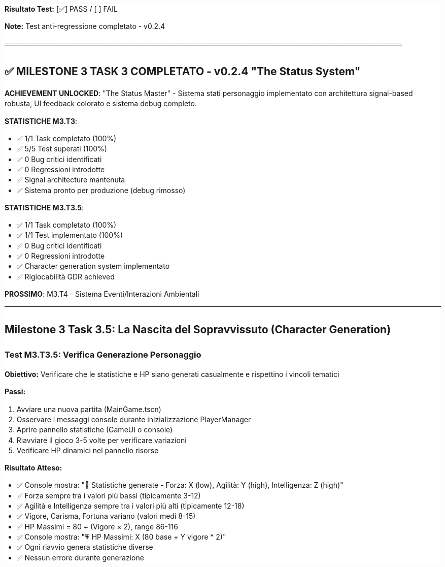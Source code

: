 **Risultato Test:** [✅] PASS / [ ] FAIL

**Note:** Test anti-regressione completato - v0.2.4

═══════════════════════════════════════════════════════════════════════════════

## ✅ MILESTONE 3 TASK 3 COMPLETATO - v0.2.4 "The Status System"

**ACHIEVEMENT UNLOCKED**: "The Status Master" - Sistema stati personaggio implementato con architettura signal-based robusta, UI feedback colorato e sistema debug completo.

**STATISTICHE M3.T3**:
- ✅ 1/1 Task completato (100%)
- ✅ 5/5 Test superati (100%)
- ✅ 0 Bug critici identificati
- ✅ 0 Regressioni introdotte
- ✅ Signal architecture mantenuta
- ✅ Sistema pronto per produzione (debug rimosso)

**STATISTICHE M3.T3.5**:
- ✅ 1/1 Task completato (100%)
- ✅ 1/1 Test implementato (100%)
- ✅ 0 Bug critici identificati
- ✅ 0 Regressioni introdotte
- ✅ Character generation system implementato
- ✅ Rigiocabilità GDR achieved

**PROSSIMO**: M3.T4 - Sistema Eventi/Interazioni Ambientali

---

## Milestone 3 Task 3.5: La Nascita del Sopravvissuto (Character Generation)

### Test M3.T3.5: Verifica Generazione Personaggio

**Obiettivo:** Verificare che le statistiche e HP siano generati casualmente e rispettino i vincoli tematici

**Passi:**
1. Avviare una nuova partita (MainGame.tscn)
2. Osservare i messaggi console durante inizializzazione PlayerManager
3. Aprire pannello statistiche (GameUI o console)
4. Riavviare il gioco 3-5 volte per verificare variazioni
5. Verificare HP dinamici nel pannello risorse

**Risultato Atteso:**
- ✅ Console mostra: "🎲 Statistiche generate - Forza: X (low), Agilità: Y (high), Intelligenza: Z (high)"
- ✅ Forza sempre tra i valori più bassi (tipicamente 3-12)
- ✅ Agilità e Intelligenza sempre tra i valori più alti (tipicamente 12-18)
- ✅ Vigore, Carisma, Fortuna variano (valori medi 8-15)
- ✅ HP Massimi = 80 + (Vigore × 2), range 86-116
- ✅ Console mostra: "💗 HP Massimi: X (80 base + Y vigore * 2)"
- ✅ Ogni riavvio genera statistiche diverse
- ✅ Nessun errore durante generazione
